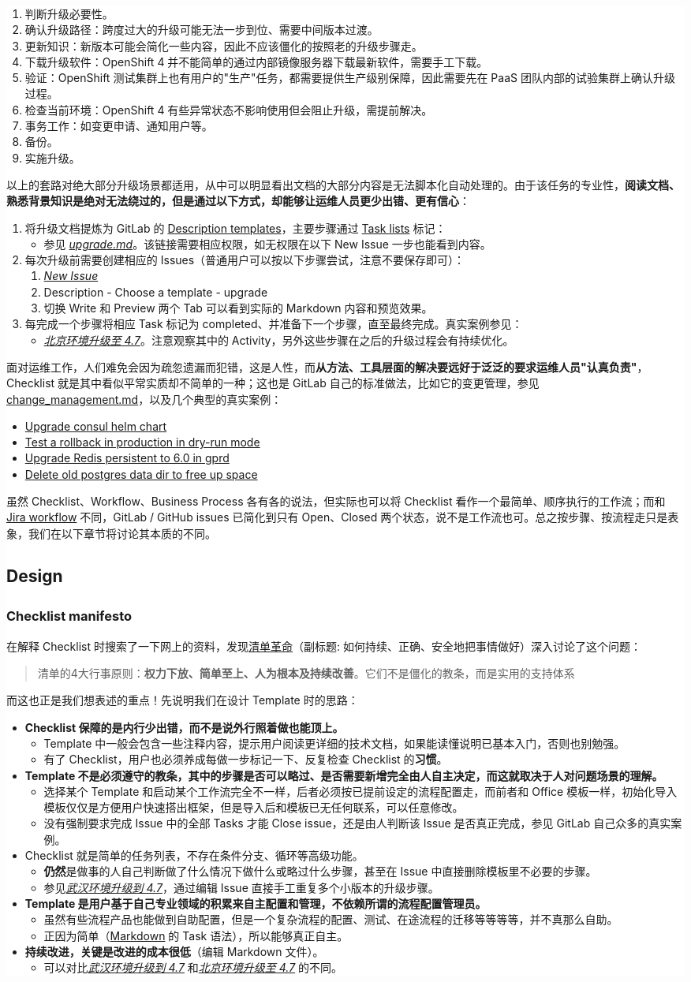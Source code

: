 1. 判断升级必要性。
1. 确认升级路径：跨度过大的升级可能无法一步到位、需要中间版本过渡。
1. 更新知识：新版本可能会简化一些内容，因此不应该僵化的按照老的升级步骤走。
1. 下载升级软件：OpenShift 4 并不能简单的通过内部镜像服务器下载最新软件，需要手工下载。
1. 验证：OpenShift 测试集群上也有用户的"生产"任务，都需要提供生产级别保障，因此需要先在 PaaS 团队内部的试验集群上确认升级过程。
1. 检查当前环境：OpenShift 4 有些异常状态不影响使用但会阻止升级，需提前解决。
1. 事务工作：如变更申请、通知用户等。
1. 备份。
1. 实施升级。

以上的套路对绝大部分升级场景都适用，从中可以明显看出文档的大部分内容是无法脚本化自动处理的。由于该任务的专业性，**阅读文档、熟悉背景知识是绝对无法绕过的，但是通过以下方式，却能够让运维人员更少出错、更有信心**：

1. 将升级文档提炼为 GitLab 的 [Description templates](https://docs.gitlab.com/13.11/ee/user/project/description_templates.html)，主要步骤通过 [Task lists](https://docs.gitlab.com/13.11/ee/user/markdown.html#task-lists) 标记：
   - 参见 [*upgrade.md*](why-here.md)。该链接需要相应权限，如无权限在以下 New Issue 一步也能看到内容。
1. 每次升级前需要创建相应的 Issues（普通用户可以按以下步骤尝试，注意不要保存即可）：
   1. [*New Issue*](why-here.md)
   1. Description - Choose a template - upgrade
   1. 切换 Write 和 Preview 两个 Tab 可以看到实际的 Markdown 内容和预览效果。
1. 每完成一个步骤将相应 Task 标记为 completed、并准备下一个步骤，直至最终完成。真实案例参见：
   - [*北京环境升级至 4.7*](why-here.md)。注意观察其中的 Activity，另外这些步骤在之后的升级过程会有持续优化。

面对运维工作，人们难免会因为疏忽遗漏而犯错，这是人性，而**从方法、工具层面的解决要远好于泛泛的要求运维人员"认真负责"**，Checklist 就是其中看似平常实质却不简单的一种；这也是 GitLab 自己的标准做法，比如它的变更管理，参见 [change_management.md](https://gitlab.com/gitlab-com/gl-infra/production/-/blob/d34bec7e9713ea65f706151648ae407943e32e57/.gitlab/issue_templates/change_management.md)，以及几个典型的真实案例：

- [Upgrade consul helm chart](https://gitlab.com/gitlab-com/gl-infra/production/-/issues/4228)
- [Test a rollback in production in dry-run mode](https://gitlab.com/gitlab-com/gl-infra/production/-/issues/4206)
- [Upgrade Redis persistent to 6.0 in gprd](https://gitlab.com/gitlab-com/gl-infra/production/-/issues/3677)
- [Delete old postgres data dir to free up space](https://gitlab.com/gitlab-com/gl-infra/production/-/issues/2656)

虽然 Checklist、Workflow、Business Process 各有各的说法，但实际也可以将 Checklist 看作一个最简单、顺序执行的工作流；而和 [Jira workflow](https://confluence.atlassian.com/adminjiraserver0815/working-with-workflows-1050546928.html) 不同，GitLab / GitHub issues 已简化到只有 Open、Closed 两个状态，说不是工作流也可。总之按步骤、按流程走只是表象，我们在以下章节将讨论其本质的不同。

## Design

### Checklist manifesto

在解释 Checklist 时搜索了一下网上的资料，发现[清单革命](https://book.douban.com/subject/10788371/)（副标题: 如何持续、正确、安全地把事情做好）深入讨论了这个问题：

> 清单的4大行事原则：**权力下放、简单至上、人为根本及持续改善**。它们不是僵化的教条，而是实用的支持体系

而这也正是我们想表述的重点！先说明我们在设计 Template 时的思路：

- **Checklist 保障的是内行少出错，而不是说外行照着做也能顶上。**
  - Template 中一般会包含一些注释内容，提示用户阅读更详细的技术文档，如果能读懂说明已基本入门，否则也别勉强。
  - 有了 Checklist，用户也必须养成每做一步标记一下、反复检查 Checklist 的**习惯**。
- **Template 不是必须遵守的教条，其中的步骤是否可以略过、是否需要新增完全由人自主决定，而这就取决于人对问题场景的理解。**
  - 选择某个 Template 和启动某个工作流完全不一样，后者必须按已提前设定的流程配置走，而前者和 Office 模板一样，初始化导入模板仅仅是方便用户快速搭出框架，但是导入后和模板已无任何联系，可以任意修改。
  - 没有强制要求完成 Issue 中的全部 Tasks 才能 Close issue，还是由人判断该 Issue 是否真正完成，参见 GitLab 自己众多的真实案例。
- Checklist 就是简单的任务列表，不存在条件分支、循环等高级功能。
  - **仍然**是做事的人自己判断做了什么情况下做什么或略过什么步骤，甚至在 Issue 中直接删除模板里不必要的步骤。
  - 参见[*武汉环境升级到 4.7*](why-here.md)，通过编辑 Issue 直接手工重复多个小版本的升级步骤。
- **Template 是用户基于自己专业领域的积累来自主配置和管理，不依赖所谓的流程配置管理员。**
  - 虽然有些流程产品也能做到自助配置，但是一个复杂流程的配置、测试、在途流程的迁移等等等等，并不真那么自助。
  - 正因为简单（[Markdown](markdown-tldr.md) 的 Task 语法），所以能够真正自主。
- **持续改进，关键是改进的成本很低**（编辑 Markdown 文件）。
  - 可以对比[*武汉环境升级到 4.7*](why-here.md) 和[*北京环境升级至 4.7*](why-here.md) 的不同。